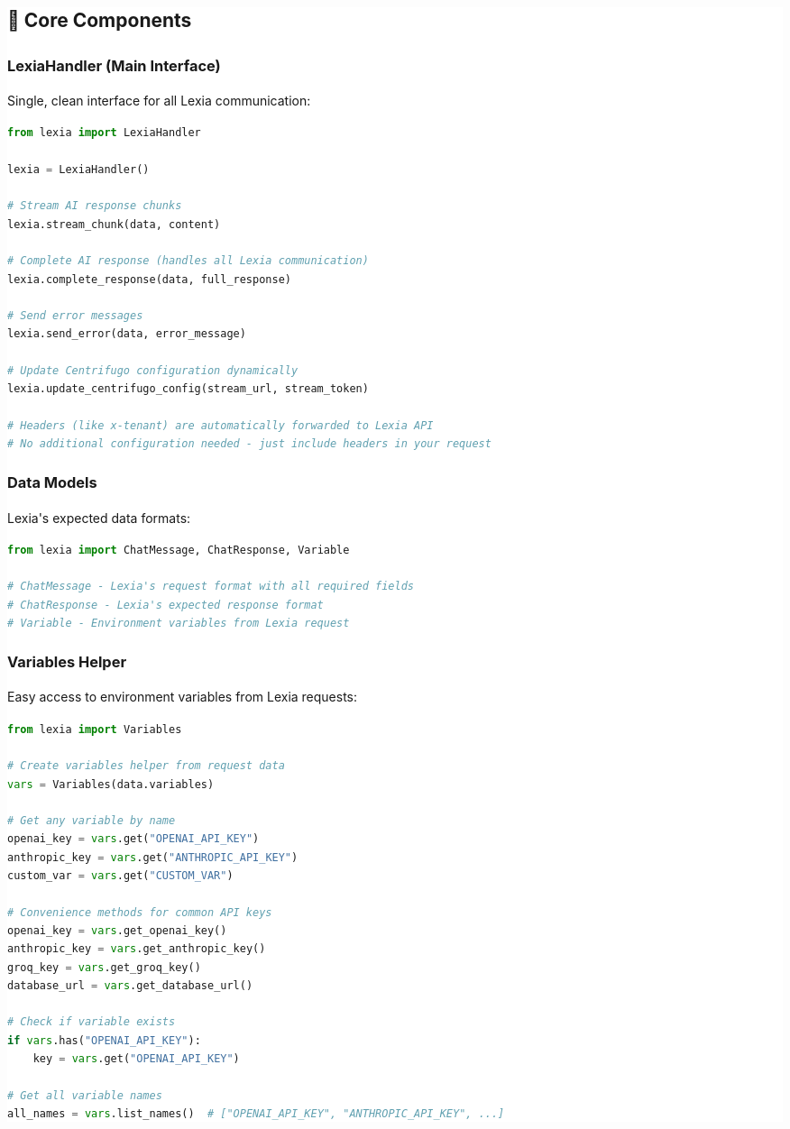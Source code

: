 ## 🔧 Core Components

### LexiaHandler (Main Interface)
Single, clean interface for all Lexia communication:

```python
from lexia import LexiaHandler

lexia = LexiaHandler()

# Stream AI response chunks
lexia.stream_chunk(data, content)

# Complete AI response (handles all Lexia communication)
lexia.complete_response(data, full_response)

# Send error messages
lexia.send_error(data, error_message)

# Update Centrifugo configuration dynamically
lexia.update_centrifugo_config(stream_url, stream_token)

# Headers (like x-tenant) are automatically forwarded to Lexia API
# No additional configuration needed - just include headers in your request
```

### Data Models
Lexia's expected data formats:

```python
from lexia import ChatMessage, ChatResponse, Variable

# ChatMessage - Lexia's request format with all required fields
# ChatResponse - Lexia's expected response format  
# Variable - Environment variables from Lexia request
```

### Variables Helper
Easy access to environment variables from Lexia requests:

```python
from lexia import Variables

# Create variables helper from request data
vars = Variables(data.variables)

# Get any variable by name
openai_key = vars.get("OPENAI_API_KEY")
anthropic_key = vars.get("ANTHROPIC_API_KEY")
custom_var = vars.get("CUSTOM_VAR")

# Convenience methods for common API keys
openai_key = vars.get_openai_key()
anthropic_key = vars.get_anthropic_key()
groq_key = vars.get_groq_key()
database_url = vars.get_database_url()

# Check if variable exists
if vars.has("OPENAI_API_KEY"):
    key = vars.get("OPENAI_API_KEY")

# Get all variable names
all_names = vars.list_names()  # ["OPENAI_API_KEY", "ANTHROPIC_API_KEY", ...]

```